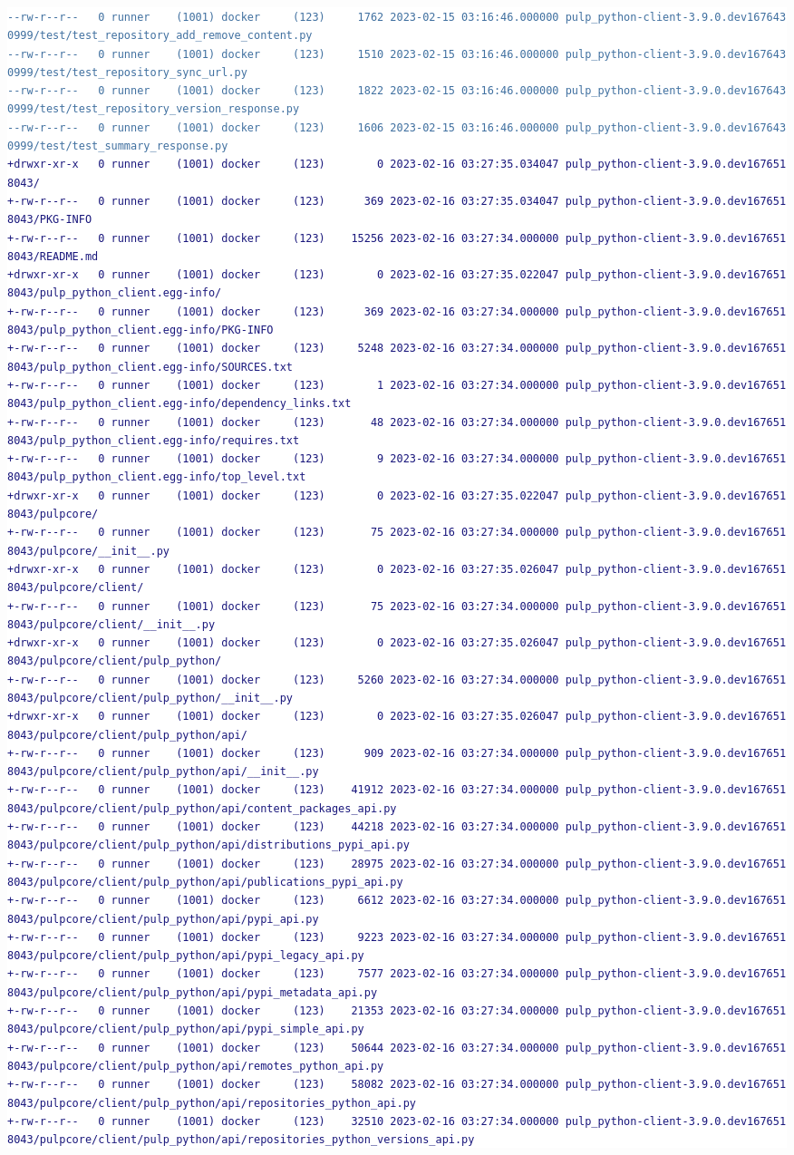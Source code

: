 ```diff
--rw-r--r--   0 runner    (1001) docker     (123)     1762 2023-02-15 03:16:46.000000 pulp_python-client-3.9.0.dev1676430999/test/test_repository_add_remove_content.py
--rw-r--r--   0 runner    (1001) docker     (123)     1510 2023-02-15 03:16:46.000000 pulp_python-client-3.9.0.dev1676430999/test/test_repository_sync_url.py
--rw-r--r--   0 runner    (1001) docker     (123)     1822 2023-02-15 03:16:46.000000 pulp_python-client-3.9.0.dev1676430999/test/test_repository_version_response.py
--rw-r--r--   0 runner    (1001) docker     (123)     1606 2023-02-15 03:16:46.000000 pulp_python-client-3.9.0.dev1676430999/test/test_summary_response.py
+drwxr-xr-x   0 runner    (1001) docker     (123)        0 2023-02-16 03:27:35.034047 pulp_python-client-3.9.0.dev1676518043/
+-rw-r--r--   0 runner    (1001) docker     (123)      369 2023-02-16 03:27:35.034047 pulp_python-client-3.9.0.dev1676518043/PKG-INFO
+-rw-r--r--   0 runner    (1001) docker     (123)    15256 2023-02-16 03:27:34.000000 pulp_python-client-3.9.0.dev1676518043/README.md
+drwxr-xr-x   0 runner    (1001) docker     (123)        0 2023-02-16 03:27:35.022047 pulp_python-client-3.9.0.dev1676518043/pulp_python_client.egg-info/
+-rw-r--r--   0 runner    (1001) docker     (123)      369 2023-02-16 03:27:34.000000 pulp_python-client-3.9.0.dev1676518043/pulp_python_client.egg-info/PKG-INFO
+-rw-r--r--   0 runner    (1001) docker     (123)     5248 2023-02-16 03:27:34.000000 pulp_python-client-3.9.0.dev1676518043/pulp_python_client.egg-info/SOURCES.txt
+-rw-r--r--   0 runner    (1001) docker     (123)        1 2023-02-16 03:27:34.000000 pulp_python-client-3.9.0.dev1676518043/pulp_python_client.egg-info/dependency_links.txt
+-rw-r--r--   0 runner    (1001) docker     (123)       48 2023-02-16 03:27:34.000000 pulp_python-client-3.9.0.dev1676518043/pulp_python_client.egg-info/requires.txt
+-rw-r--r--   0 runner    (1001) docker     (123)        9 2023-02-16 03:27:34.000000 pulp_python-client-3.9.0.dev1676518043/pulp_python_client.egg-info/top_level.txt
+drwxr-xr-x   0 runner    (1001) docker     (123)        0 2023-02-16 03:27:35.022047 pulp_python-client-3.9.0.dev1676518043/pulpcore/
+-rw-r--r--   0 runner    (1001) docker     (123)       75 2023-02-16 03:27:34.000000 pulp_python-client-3.9.0.dev1676518043/pulpcore/__init__.py
+drwxr-xr-x   0 runner    (1001) docker     (123)        0 2023-02-16 03:27:35.026047 pulp_python-client-3.9.0.dev1676518043/pulpcore/client/
+-rw-r--r--   0 runner    (1001) docker     (123)       75 2023-02-16 03:27:34.000000 pulp_python-client-3.9.0.dev1676518043/pulpcore/client/__init__.py
+drwxr-xr-x   0 runner    (1001) docker     (123)        0 2023-02-16 03:27:35.026047 pulp_python-client-3.9.0.dev1676518043/pulpcore/client/pulp_python/
+-rw-r--r--   0 runner    (1001) docker     (123)     5260 2023-02-16 03:27:34.000000 pulp_python-client-3.9.0.dev1676518043/pulpcore/client/pulp_python/__init__.py
+drwxr-xr-x   0 runner    (1001) docker     (123)        0 2023-02-16 03:27:35.026047 pulp_python-client-3.9.0.dev1676518043/pulpcore/client/pulp_python/api/
+-rw-r--r--   0 runner    (1001) docker     (123)      909 2023-02-16 03:27:34.000000 pulp_python-client-3.9.0.dev1676518043/pulpcore/client/pulp_python/api/__init__.py
+-rw-r--r--   0 runner    (1001) docker     (123)    41912 2023-02-16 03:27:34.000000 pulp_python-client-3.9.0.dev1676518043/pulpcore/client/pulp_python/api/content_packages_api.py
+-rw-r--r--   0 runner    (1001) docker     (123)    44218 2023-02-16 03:27:34.000000 pulp_python-client-3.9.0.dev1676518043/pulpcore/client/pulp_python/api/distributions_pypi_api.py
+-rw-r--r--   0 runner    (1001) docker     (123)    28975 2023-02-16 03:27:34.000000 pulp_python-client-3.9.0.dev1676518043/pulpcore/client/pulp_python/api/publications_pypi_api.py
+-rw-r--r--   0 runner    (1001) docker     (123)     6612 2023-02-16 03:27:34.000000 pulp_python-client-3.9.0.dev1676518043/pulpcore/client/pulp_python/api/pypi_api.py
+-rw-r--r--   0 runner    (1001) docker     (123)     9223 2023-02-16 03:27:34.000000 pulp_python-client-3.9.0.dev1676518043/pulpcore/client/pulp_python/api/pypi_legacy_api.py
+-rw-r--r--   0 runner    (1001) docker     (123)     7577 2023-02-16 03:27:34.000000 pulp_python-client-3.9.0.dev1676518043/pulpcore/client/pulp_python/api/pypi_metadata_api.py
+-rw-r--r--   0 runner    (1001) docker     (123)    21353 2023-02-16 03:27:34.000000 pulp_python-client-3.9.0.dev1676518043/pulpcore/client/pulp_python/api/pypi_simple_api.py
+-rw-r--r--   0 runner    (1001) docker     (123)    50644 2023-02-16 03:27:34.000000 pulp_python-client-3.9.0.dev1676518043/pulpcore/client/pulp_python/api/remotes_python_api.py
+-rw-r--r--   0 runner    (1001) docker     (123)    58082 2023-02-16 03:27:34.000000 pulp_python-client-3.9.0.dev1676518043/pulpcore/client/pulp_python/api/repositories_python_api.py
+-rw-r--r--   0 runner    (1001) docker     (123)    32510 2023-02-16 03:27:34.000000 pulp_python-client-3.9.0.dev1676518043/pulpcore/client/pulp_python/api/repositories_python_versions_api.py
```